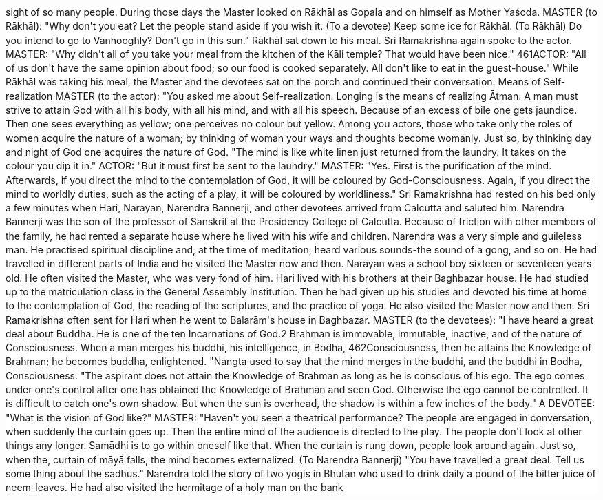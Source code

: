 sight of so many people. During those days the Master looked on Rākhāl as Gopala and
on himself as Mother Yaśoda.
MASTER (to Rākhāl): "Why don't you eat? Let the people stand aside if you wish it. (To a
devotee) Keep some ice for Rākhāl. (To Rākhāl) Do you intend to go to Vanhooghly?
Don't go in this sun."
Rākhāl sat down to his meal. Sri Ramakrishna again spoke to the actor.
MASTER: "Why didn't all of you take your meal from the kitchen of the Kāli temple? That
would have been nice."
461ACTOR: "All of us don't have the same opinion about food; so our food is cooked
separately. All don't like to eat in the guest-house."
While Rākhāl was taking his meal, the Master and the devotees sat on the porch and
continued their conversation.
Means of Self-realization
MASTER (to the actor): "You asked me about Self-realization. Longing is the means of
realizing Ātman. A man must strive to attain God with all his body, with all his mind, and
with all his speech. Because of an excess of bile one gets jaundice. Then one sees
everything as yellow; one perceives no colour but yellow. Among you actors, those who
take only the roles of women acquire the nature of a woman; by thinking of woman your
ways and thoughts become womanly. Just so, by thinking day and night of God one
acquires the nature of God.
"The mind is like white linen just returned from the laundry. It takes on the colour you
dip it in."
ACTOR: "But it must first be sent to the laundry."
MASTER: "Yes. First is the purification of the mind. Afterwards, if you direct the mind to
the contemplation of God, it will be coloured by God-Consciousness. Again, if you direct
the mind to worldly duties, such as the acting of a play, it will be coloured by
worldliness."
Sri Ramakrishna had rested on his bed only a few minutes when Hari, Narayan,
Narendra Bannerji, and other devotees arrived from Calcutta and saluted him. Narendra
Bannerji was the son of the professor of Sanskrit at the Presidency College of Calcutta.
Because of friction with other members of the family, he had rented a separate house
where he lived with his wife and children. Narendra was a very simple and guileless man.
He practised spiritual discipline and, at the time of meditation, heard various sounds-the
sound of a gong, and so on. He had travelled in different parts of India and he visited the
Master now and then.
Narayan was a school boy sixteen or seventeen years old. He often visited the Master,
who was very fond of him.
Hari lived with his brothers at their Baghbazar house. He had studied up to the
matriculation class in the General Assembly Institution. Then he had given up his studies
and devoted his time at home to the contemplation of God, the reading of the scriptures,
and the practice of yoga. He also visited the Master now and then.
Sri Ramakrishna often sent for Hari when he went to Balarām's house in Baghbazar.
MASTER (to the devotees): "I have heard a great deal about Buddha. He is one of the
ten Incarnations of God.2 Brahman is immovable, immutable, inactive, and of the nature
of Consciousness. When a man merges his buddhi, his intelligence, in Bodha,
462Consciousness, then he attains the Knowledge of Brahman; he becomes buddha,
enlightened.
"Nangta used to say that the mind merges in the buddhi, and the buddhi in Bodha,
Consciousness.
"The aspirant does not attain the Knowledge of Brahman as long as he is conscious of his
ego. The ego comes under one's control after one has obtained the Knowledge of
Brahman and seen God. Otherwise the ego cannot be controlled. It is difficult to catch
one's own shadow. But when the sun is overhead, the shadow is within a few inches of
the body."
A DEVOTEE: "What is the vision of God like?"
MASTER: "Haven't you seen a theatrical performance? The people are engaged in
conversation, when suddenly the curtain goes up. Then the entire mind of the audience
is directed to the play. The people don't look at other things any longer. Samādhi is to
go within oneself like that. When the curtain is rung down, people look around again.
Just so, when the, curtain of māyā falls, the mind becomes externalized.
(To Narendra Bannerji) "You have travelled a great deal. Tell us some thing about the
sādhus."
Narendra told the story of two yogis in Bhutan who used to drink daily a pound of the
bitter juice of neem-leaves. He had also visited the hermitage of a holy man on the bank